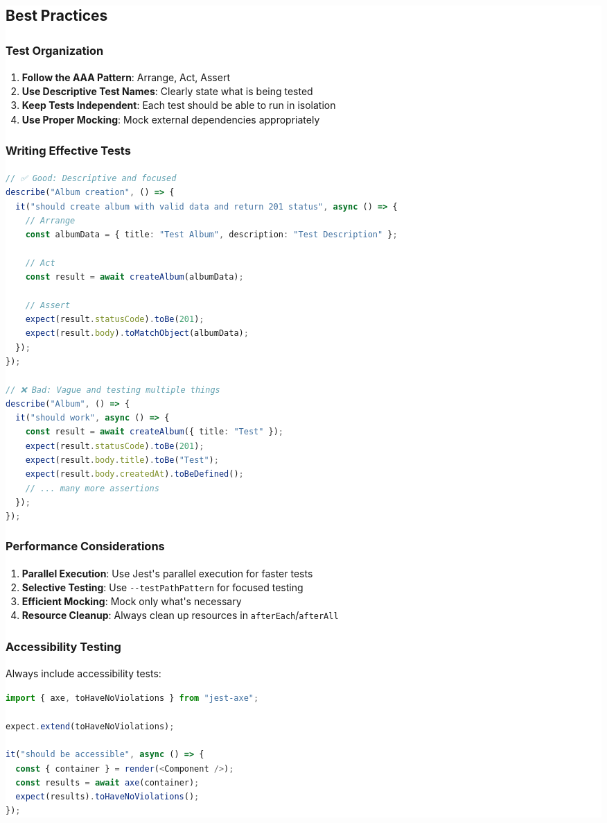 ## Best Practices

### Test Organization

1. **Follow the AAA Pattern**: Arrange, Act, Assert
2. **Use Descriptive Test Names**: Clearly state what is being tested
3. **Keep Tests Independent**: Each test should be able to run in isolation
4. **Use Proper Mocking**: Mock external dependencies appropriately

### Writing Effective Tests

```typescript
// ✅ Good: Descriptive and focused
describe("Album creation", () => {
  it("should create album with valid data and return 201 status", async () => {
    // Arrange
    const albumData = { title: "Test Album", description: "Test Description" };

    // Act
    const result = await createAlbum(albumData);

    // Assert
    expect(result.statusCode).toBe(201);
    expect(result.body).toMatchObject(albumData);
  });
});

// ❌ Bad: Vague and testing multiple things
describe("Album", () => {
  it("should work", async () => {
    const result = await createAlbum({ title: "Test" });
    expect(result.statusCode).toBe(201);
    expect(result.body.title).toBe("Test");
    expect(result.body.createdAt).toBeDefined();
    // ... many more assertions
  });
});
```

### Performance Considerations

1. **Parallel Execution**: Use Jest's parallel execution for faster tests
2. **Selective Testing**: Use `--testPathPattern` for focused testing
3. **Efficient Mocking**: Mock only what's necessary
4. **Resource Cleanup**: Always clean up resources in `afterEach`/`afterAll`

### Accessibility Testing

Always include accessibility tests:

```typescript
import { axe, toHaveNoViolations } from "jest-axe";

expect.extend(toHaveNoViolations);

it("should be accessible", async () => {
  const { container } = render(<Component />);
  const results = await axe(container);
  expect(results).toHaveNoViolations();
});
```
